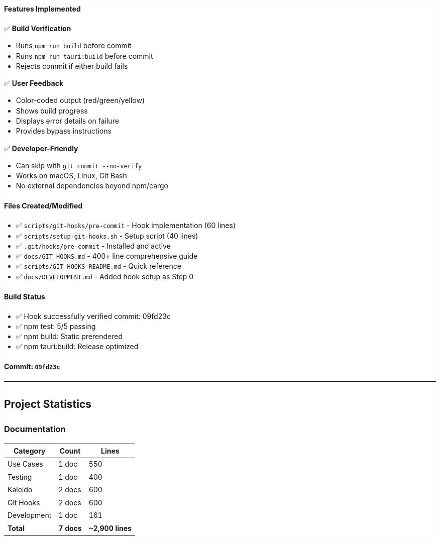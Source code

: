 #### Features Implemented

✅ **Build Verification**
- Runs `npm run build` before commit
- Runs `npm run tauri:build` before commit
- Rejects commit if either build fails

✅ **User Feedback**
- Color-coded output (red/green/yellow)
- Shows build progress
- Displays error details on failure
- Provides bypass instructions

✅ **Developer-Friendly**
- Can skip with `git commit --no-verify`
- Works on macOS, Linux, Git Bash
- No external dependencies beyond npm/cargo

#### Files Created/Modified
- ✅ `scripts/git-hooks/pre-commit` - Hook implementation (60 lines)
- ✅ `scripts/setup-git-hooks.sh` - Setup script (40 lines)
- ✅ `.git/hooks/pre-commit` - Installed and active
- ✅ `docs/GIT_HOOKS.md` - 400+ line comprehensive guide
- ✅ `scripts/GIT_HOOKS_README.md` - Quick reference
- ✅ `docs/DEVELOPMENT.md` - Added hook setup as Step 0

#### Build Status
- ✅ Hook successfully verified commit: 09fd23c
- ✅ npm test: 5/5 passing
- ✅ npm build: Static prerendered
- ✅ npm tauri:build: Release optimized

#### Commit: `09fd23c`

---

## Project Statistics

### Documentation
| Category | Count | Lines |
|----------|-------|-------|
| Use Cases | 1 doc | 550 |
| Testing | 1 doc | 400 |
| Kaleido | 2 docs | 600 |
| Git Hooks | 2 docs | 600 |
| Development | 1 doc | 161 |
| **Total** | **7 docs** | **~2,900 lines** |
